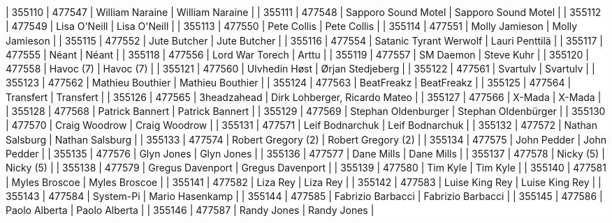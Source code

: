 | 355110 | 477547 | William Naraine | William Naraine |
| 355111 | 477548 | Sapporo Sound Motel | Sapporo Sound Motel |
| 355112 | 477549 | Lisa O'Neill | Lisa O'Neill |
| 355113 | 477550 | Pete Collis | Pete Collis |
| 355114 | 477551 | Molly Jamieson | Molly Jamieson |
| 355115 | 477552 | Jute Butcher | Jute Butcher |
| 355116 | 477554 | Satanic Tyrant Werwolf | Lauri Penttilä |
| 355117 | 477555 | Néant | Néant |
| 355118 | 477556 | Lord War Torech | Arttu |
| 355119 | 477557 | SM Daemon | Steve Kuhr |
| 355120 | 477558 | Havoc (7) | Havoc (7) |
| 355121 | 477560 | Ulvhedin Høst | Ørjan Stedjeberg |
| 355122 | 477561 | Svartulv | Svartulv |
| 355123 | 477562 | Mathieu Bouthier | Mathieu Bouthier |
| 355124 | 477563 | BeatFreakz | BeatFreakz |
| 355125 | 477564 | Transfert | Transfert |
| 355126 | 477565 | 3headzahead | Dirk Lohberger, Ricardo Mateo |
| 355127 | 477566 | X-Mada | X-Mada |
| 355128 | 477568 | Patrick Bannert | Patrick Bannert |
| 355129 | 477569 | Stephan Oldenburger | Stephan Oldenbürger |
| 355130 | 477570 | Craig Woodrow | Craig Woodrow |
| 355131 | 477571 | Leif Bodnarchuk | Leif Bodnarchuk |
| 355132 | 477572 | Nathan Salsburg | Nathan Salsburg |
| 355133 | 477574 | Robert Gregory (2) | Robert Gregory (2) |
| 355134 | 477575 | John Pedder | John Pedder |
| 355135 | 477576 | Glyn Jones | Glyn Jones |
| 355136 | 477577 | Dane Mills | Dane Mills |
| 355137 | 477578 | Nicky (5) | Nicky (5) |
| 355138 | 477579 | Gregus Davenport | Gregus Davenport |
| 355139 | 477580 | Tim Kyle | Tim Kyle |
| 355140 | 477581 | Myles Broscoe | Myles Broscoe |
| 355141 | 477582 | Liza Rey | Liza Rey |
| 355142 | 477583 | Luise King Rey | Luise King Rey |
| 355143 | 477584 | System-Pi | Mario Hasenkamp |
| 355144 | 477585 | Fabrizio Barbacci | Fabrizio Barbacci |
| 355145 | 477586 | Paolo Alberta | Paolo Alberta |
| 355146 | 477587 | Randy Jones | Randy Jones |